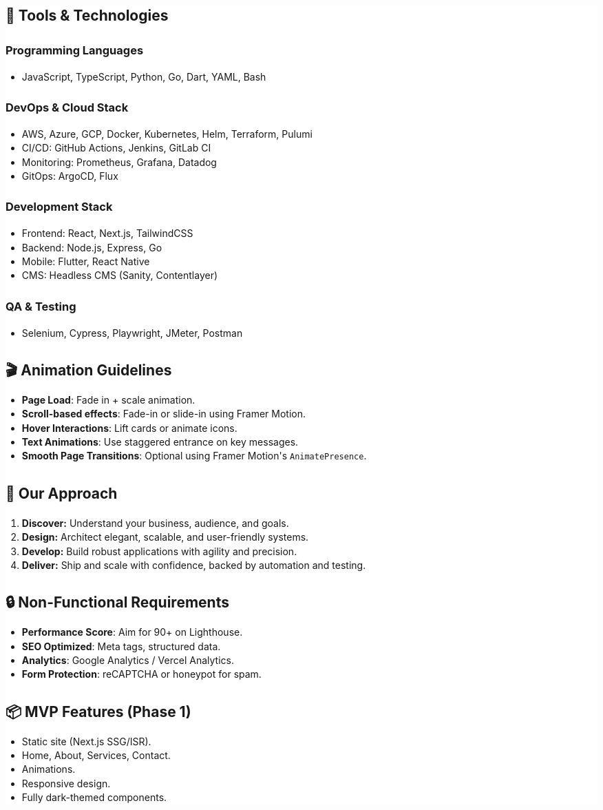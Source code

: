 ## 🧰 Tools & Technologies

### Programming Languages
- JavaScript, TypeScript, Python, Go, Dart, YAML, Bash

### DevOps & Cloud Stack
- AWS, Azure, GCP, Docker, Kubernetes, Helm, Terraform, Pulumi
- CI/CD: GitHub Actions, Jenkins, GitLab CI
- Monitoring: Prometheus, Grafana, Datadog
- GitOps: ArgoCD, Flux

### Development Stack
- Frontend: React, Next.js, TailwindCSS
- Backend: Node.js, Express, Go
- Mobile: Flutter, React Native
- CMS: Headless CMS (Sanity, Contentlayer)

### QA & Testing
- Selenium, Cypress, Playwright, JMeter, Postman

## 🎬 Animation Guidelines

- **Page Load**: Fade in + scale animation.
- **Scroll-based effects**: Fade-in or slide-in using Framer Motion.
- **Hover Interactions**: Lift cards or animate icons.
- **Text Animations**: Use staggered entrance on key messages.
- **Smooth Page Transitions**: Optional using Framer Motion's `AnimatePresence`.

## 🚀 Our Approach

1. **Discover:** Understand your business, audience, and goals.
2. **Design:** Architect elegant, scalable, and user-friendly systems.
3. **Develop:** Build robust applications with agility and precision.
4. **Deliver:** Ship and scale with confidence, backed by automation and testing.

## 🔒 Non-Functional Requirements

- **Performance Score**: Aim for 90+ on Lighthouse.
- **SEO Optimized**: Meta tags, structured data.
- **Analytics**: Google Analytics / Vercel Analytics.
- **Form Protection**: reCAPTCHA or honeypot for spam.

## 📦 MVP Features (Phase 1)

- Static site (Next.js SSG/ISR).
- Home, About, Services, Contact.
- Animations.
- Responsive design.
- Fully dark-themed components.
